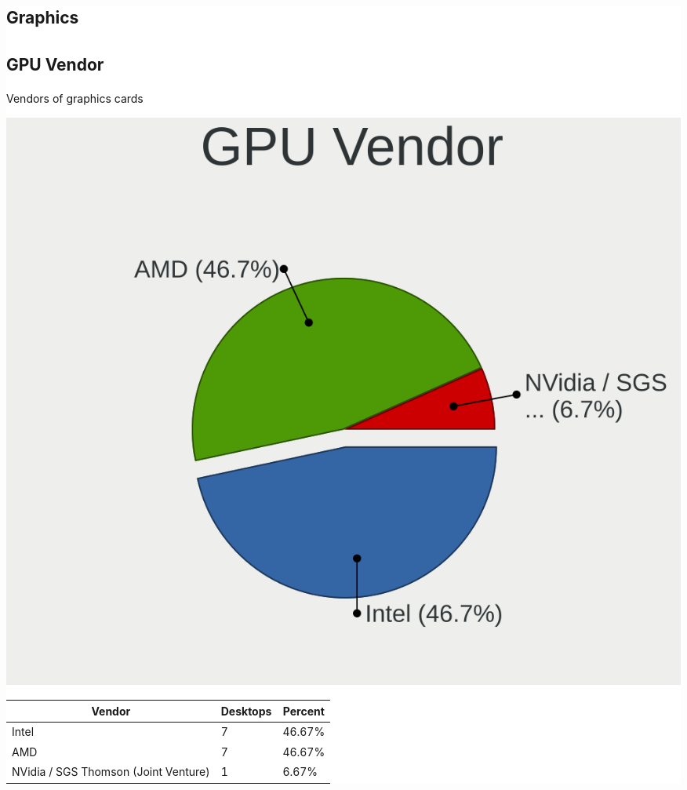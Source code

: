 Graphics
--------

GPU Vendor
----------

Vendors of graphics cards

![GPU Vendor](./images/pie_chart_bsd/gpu_vendor.svg)


| Vendor                               | Desktops | Percent |
|--------------------------------------|----------|---------|
| Intel                                | 7        | 46.67%  |
| AMD                                  | 7        | 46.67%  |
| NVidia / SGS Thomson (Joint Venture) | 1        | 6.67%   |
